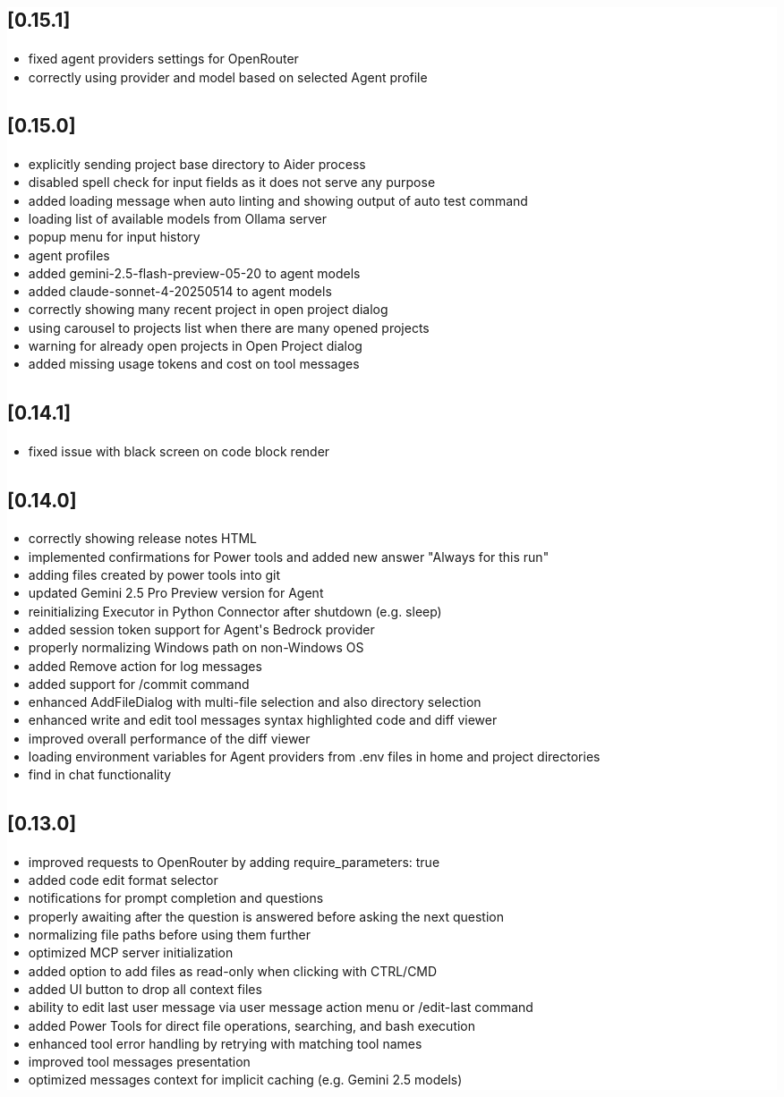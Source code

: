## [0.15.1]

- fixed agent providers settings for OpenRouter
- correctly using provider and model based on selected Agent profile

## [0.15.0]

- explicitly sending project base directory to Aider process
- disabled spell check for input fields as it does not serve any purpose
- added loading message when auto linting and showing output of auto test command
- loading list of available models from Ollama server
- popup menu for input history
- agent profiles
- added gemini-2.5-flash-preview-05-20 to agent models
- added claude-sonnet-4-20250514 to agent models
- correctly showing many recent project in open project dialog
- using carousel to projects list when there are many opened projects
- warning for already open projects in Open Project dialog
- added missing usage tokens and cost on tool messages

## [0.14.1]

- fixed issue with black screen on code block render

## [0.14.0]

- correctly showing release notes HTML
- implemented confirmations for Power tools and added new answer "Always for this run"
- adding files created by power tools into git
- updated Gemini 2.5 Pro Preview version for Agent
- reinitializing Executor in Python Connector after shutdown (e.g. sleep)
- added session token support for Agent's Bedrock provider
- properly normalizing Windows path on non-Windows OS
- added Remove action for log messages
- added support for /commit command
- enhanced AddFileDialog with multi-file selection and also directory selection
- enhanced write and edit tool messages syntax highlighted code and diff viewer
- improved overall performance of the diff viewer
- loading environment variables for Agent providers from .env files in home and project directories
- find in chat functionality

## [0.13.0]

- improved requests to OpenRouter by adding require_parameters: true
- added code edit format selector
- notifications for prompt completion and questions
- properly awaiting after the question is answered before asking the next question
- normalizing file paths before using them further
- optimized MCP server initialization
- added option to add files as read-only when clicking with CTRL/CMD
- added UI button to drop all context files
- ability to edit last user message via user message action menu or /edit-last command
- added Power Tools for direct file operations, searching, and bash execution
- enhanced tool error handling by retrying with matching tool names
- improved tool messages presentation
- optimized messages context for implicit caching (e.g. Gemini 2.5 models)
